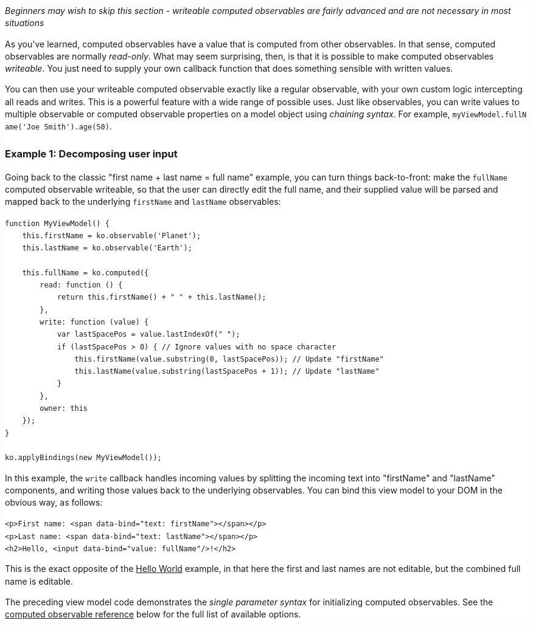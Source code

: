 *Beginners may wish to skip this section - writeable computed observables are fairly advanced and are not necessary in most situations*

As you've learned, computed observables have a value that is computed from other observables. In that sense, computed observables are normally *read-only*. What may seem surprising, then, is that it is possible to make computed observables *writeable*. You just need to supply your own callback function that does something sensible with written values.

You can then use your writeable computed observable exactly like a regular observable, with your own custom logic intercepting all reads and writes. This is a powerful feature with a wide range of possible uses. Just like observables, you can write values to multiple observable or computed observable properties on a model object using *chaining syntax*. For example, `myViewModel.fullName('Joe Smith').age(50)`.

### Example 1: Decomposing user input

Going back to the classic "first name + last name = full name" example, you can turn things back-to-front: make the `fullName` computed observable writeable, so that the user can directly edit the full name, and their supplied value will be parsed and mapped back to the underlying `firstName` and `lastName` observables:

    function MyViewModel() {
        this.firstName = ko.observable('Planet');
        this.lastName = ko.observable('Earth');

        this.fullName = ko.computed({
            read: function () {
                return this.firstName() + " " + this.lastName();
            },
            write: function (value) {
                var lastSpacePos = value.lastIndexOf(" ");
                if (lastSpacePos > 0) { // Ignore values with no space character
                    this.firstName(value.substring(0, lastSpacePos)); // Update "firstName"
                    this.lastName(value.substring(lastSpacePos + 1)); // Update "lastName"
                }
            },
            owner: this
        });
    }

    ko.applyBindings(new MyViewModel());

In this example, the `write` callback handles incoming values by splitting the incoming text into "firstName" and "lastName" components, and writing those values back to the underlying observables. You can bind this view model to your DOM in the obvious way, as follows:

    <p>First name: <span data-bind="text: firstName"></span></p>
    <p>Last name: <span data-bind="text: lastName"></span></p>
    <h2>Hello, <input data-bind="value: fullName"/>!</h2>

This is the exact opposite of the [Hello World](../examples/helloWorld.html) example, in that here the first and last names are not editable, but the combined full name is editable.

The preceding view model code demonstrates the *single parameter syntax* for initializing computed observables. See the [computed observable reference](#computed_observable_reference) below for the full list of available options.
